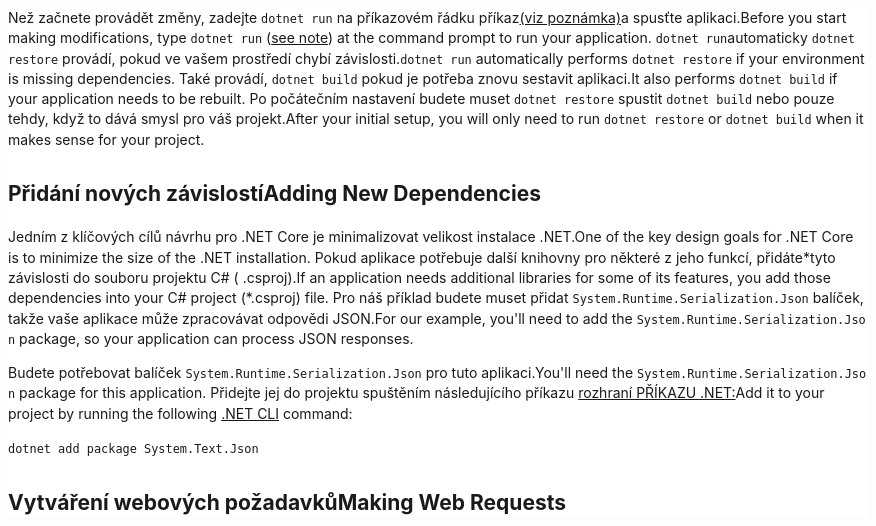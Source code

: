 <span data-ttu-id="9eb1e-135">Než začnete provádět změny, zadejte `dotnet run` na příkazovém řádku příkaz[(viz poznámka)](#dotnet-restore-note)a spusťte aplikaci.</span><span class="sxs-lookup"><span data-stu-id="9eb1e-135">Before you start making modifications, type `dotnet run` ([see note](#dotnet-restore-note)) at the command prompt to run your application.</span></span> <span data-ttu-id="9eb1e-136">`dotnet run`automaticky `dotnet restore` provádí, pokud ve vašem prostředí chybí závislosti.</span><span class="sxs-lookup"><span data-stu-id="9eb1e-136">`dotnet run` automatically performs `dotnet restore` if your environment is missing dependencies.</span></span> <span data-ttu-id="9eb1e-137">Také provádí, `dotnet build` pokud je potřeba znovu sestavit aplikaci.</span><span class="sxs-lookup"><span data-stu-id="9eb1e-137">It also performs `dotnet build` if your application needs to be rebuilt.</span></span>
<span data-ttu-id="9eb1e-138">Po počátečním nastavení budete muset `dotnet restore` spustit `dotnet build` nebo pouze tehdy, když to dává smysl pro váš projekt.</span><span class="sxs-lookup"><span data-stu-id="9eb1e-138">After your initial setup, you will only need to run `dotnet restore` or `dotnet build` when it makes sense for your project.</span></span>

## <a name="adding-new-dependencies"></a><span data-ttu-id="9eb1e-139">Přidání nových závislostí</span><span class="sxs-lookup"><span data-stu-id="9eb1e-139">Adding New Dependencies</span></span>

<span data-ttu-id="9eb1e-140">Jedním z klíčových cílů návrhu pro .NET Core je minimalizovat velikost instalace .NET.</span><span class="sxs-lookup"><span data-stu-id="9eb1e-140">One of the key design goals for .NET Core is to minimize the size of the .NET installation.</span></span> <span data-ttu-id="9eb1e-141">Pokud aplikace potřebuje další knihovny pro některé z jeho funkcí, přidáte\*tyto závislosti do souboru projektu C# ( .csproj).</span><span class="sxs-lookup"><span data-stu-id="9eb1e-141">If an application needs additional libraries for some of its features, you add those dependencies into your C# project (\*.csproj) file.</span></span> <span data-ttu-id="9eb1e-142">Pro náš příklad budete muset přidat `System.Runtime.Serialization.Json` balíček, takže vaše aplikace může zpracovávat odpovědi JSON.</span><span class="sxs-lookup"><span data-stu-id="9eb1e-142">For our example, you'll need to add the `System.Runtime.Serialization.Json` package, so your application can process JSON responses.</span></span>

<span data-ttu-id="9eb1e-143">Budete potřebovat balíček `System.Runtime.Serialization.Json` pro tuto aplikaci.</span><span class="sxs-lookup"><span data-stu-id="9eb1e-143">You'll need the `System.Runtime.Serialization.Json` package for this application.</span></span> <span data-ttu-id="9eb1e-144">Přidejte jej do projektu spuštěním následujícího příkazu [rozhraní PŘÍKAZU .NET:](../../core/tools/dotnet-add-package.md)</span><span class="sxs-lookup"><span data-stu-id="9eb1e-144">Add it to your project by running the following [.NET CLI](../../core/tools/dotnet-add-package.md) command:</span></span>

```dotnetcli
dotnet add package System.Text.Json
```

## <a name="making-web-requests"></a><span data-ttu-id="9eb1e-145">Vytváření webových požadavků</span><span class="sxs-lookup"><span data-stu-id="9eb1e-145">Making Web Requests</span></span>
